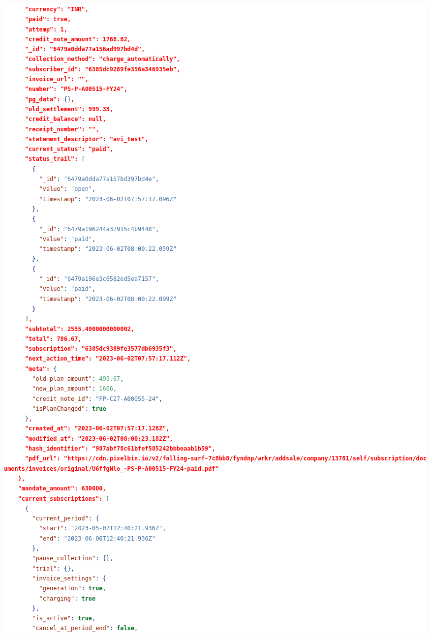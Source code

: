 ```json
      "currency": "INR",
      "paid": true,
      "attemp": 1,
      "credit_note_amount": 1768.82,
      "_id": "6479a0dda77a156ad997bd4d",
      "collection_method": "charge_automatically",
      "subscriber_id": "6385dc9289fe356a346935eb",
      "invoice_url": "",
      "number": "PS-P-A00515-FY24",
      "pg_data": {},
      "old_settlement": 999.33,
      "credit_balance": null,
      "receipt_number": "",
      "statement_descriptor": "avi_test",
      "current_status": "paid",
      "status_trail": [
        {
          "_id": "6479a0dda77a157bd397bd4e",
          "value": "open",
          "timestamp": "2023-06-02T07:57:17.096Z"
        },
        {
          "_id": "6479a196244a37915c4b9448",
          "value": "paid",
          "timestamp": "2023-06-02T08:00:22.059Z"
        },
        {
          "_id": "6479a196e3c6582ed5ea7157",
          "value": "paid",
          "timestamp": "2023-06-02T08:00:22.099Z"
        }
      ],
      "subtotal": 2555.4900000000002,
      "total": 786.67,
      "subscription": "6385dc9389fe3577db6935f3",
      "next_action_time": "2023-06-02T07:57:17.112Z",
      "meta": {
        "old_plan_amount": 499.67,
        "new_plan_amount": 1666,
        "credit_note_id": "FP-C27-A00055-24",
        "isPlanChanged": true
      },
      "created_at": "2023-06-02T07:57:17.128Z",
      "modified_at": "2023-06-02T08:00:23.182Z",
      "hash_identifier": "987abf78c61bfef585242bbbeaab1b59",
      "pdf_url": "https://cdn.pixelbin.io/v2/falling-surf-7c8bb8/fyndnp/wrkr/addsale/company/13781/self/subscription/documents/invoices/original/U6ffgNlo_-PS-P-A00515-FY24-paid.pdf"
    },
    "mandate_amount": 630000,
    "current_subscriptions": [
      {
        "current_period": {
          "start": "2023-05-07T12:40:21.936Z",
          "end": "2023-06-06T12:40:21.936Z"
        },
        "pause_collection": {},
        "trial": {},
        "invoice_settings": {
          "generation": true,
          "charging": true
        },
        "is_active": true,
        "cancel_at_period_end": false,
```